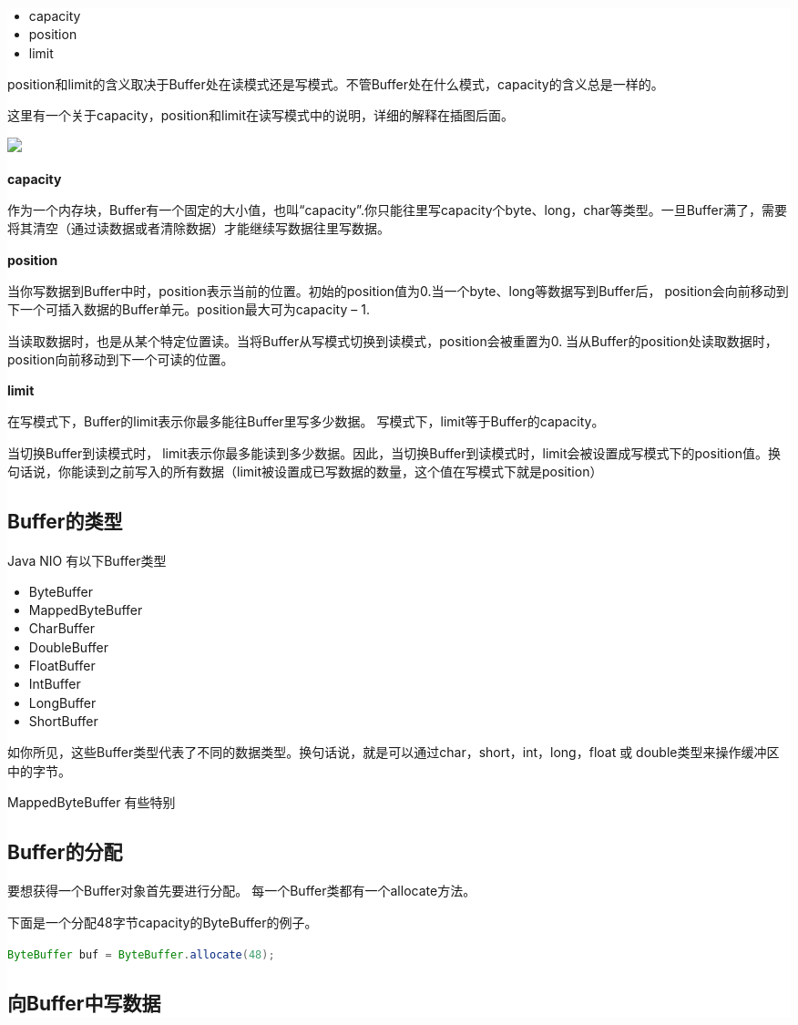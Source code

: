 * capacity
* position
* limit

position和limit的含义取决于Buffer处在读模式还是写模式。不管Buffer处在什么模式，capacity的含义总是一样的。

这里有一个关于capacity，position和limit在读写模式中的说明，详细的解释在插图后面。

![](http://ifeve.com/wp-content/uploads/2013/06/buffers-modes.png)

**capacity**

作为一个内存块，Buffer有一个固定的大小值，也叫“capacity”.你只能往里写capacity个byte、long，char等类型。一旦Buffer满了，需要将其清空（通过读数据或者清除数据）才能继续写数据往里写数据。

**position**

当你写数据到Buffer中时，position表示当前的位置。初始的position值为0.当一个byte、long等数据写到Buffer后， position会向前移动到下一个可插入数据的Buffer单元。position最大可为capacity – 1.

当读取数据时，也是从某个特定位置读。当将Buffer从写模式切换到读模式，position会被重置为0. 当从Buffer的position处读取数据时，position向前移动到下一个可读的位置。

**limit**

在写模式下，Buffer的limit表示你最多能往Buffer里写多少数据。 写模式下，limit等于Buffer的capacity。

当切换Buffer到读模式时， limit表示你最多能读到多少数据。因此，当切换Buffer到读模式时，limit会被设置成写模式下的position值。换句话说，你能读到之前写入的所有数据（limit被设置成已写数据的数量，这个值在写模式下就是position）

## Buffer的类型

Java NIO 有以下Buffer类型

* ByteBuffer
* MappedByteBuffer
* CharBuffer
* DoubleBuffer
* FloatBuffer
* IntBuffer
* LongBuffer
* ShortBuffer

如你所见，这些Buffer类型代表了不同的数据类型。换句话说，就是可以通过char，short，int，long，float 或 double类型来操作缓冲区中的字节。

MappedByteBuffer 有些特别

## Buffer的分配

要想获得一个Buffer对象首先要进行分配。 每一个Buffer类都有一个allocate方法。

下面是一个分配48字节capacity的ByteBuffer的例子。

```java
ByteBuffer buf = ByteBuffer.allocate(48);
```

## 向Buffer中写数据

